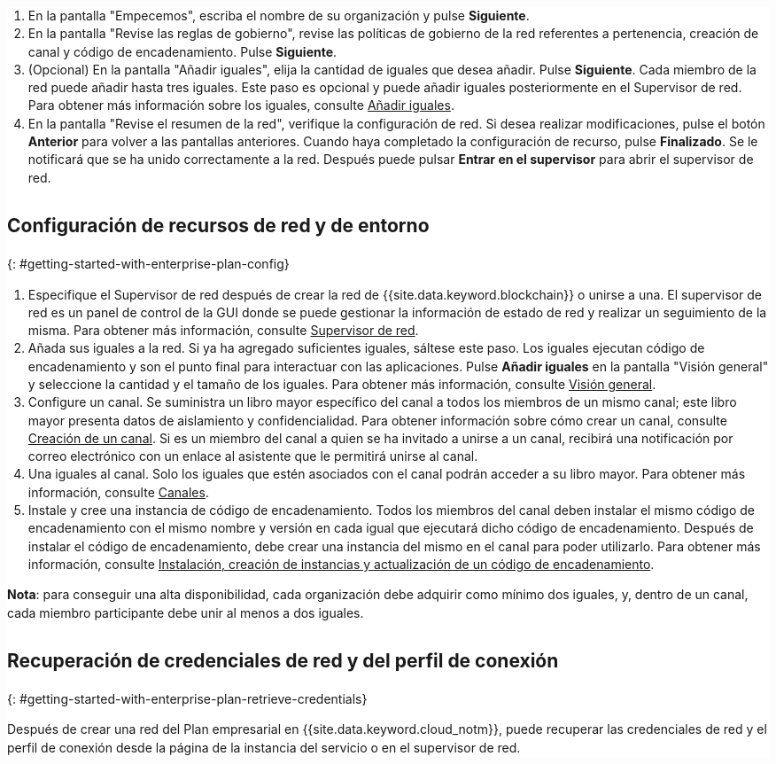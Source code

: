 1. En la pantalla "Empecemos", escriba el nombre de su organización y pulse **Siguiente**.
2. En la pantalla "Revise las reglas de gobierno", revise las políticas de gobierno de la red referentes a pertenencia, creación de canal y código de encadenamiento. Pulse **Siguiente**.
3. (Opcional) En la pantalla "Añadir iguales", elija la cantidad de iguales que desea añadir. Pulse **Siguiente**. Cada miembro de la red puede añadir hasta tres iguales. Este paso es opcional y puede añadir iguales posteriormente en el Supervisor de red. Para obtener más información sobre los iguales, consulte [Añadir iguales](/docs/services/blockchain/v10_dashboard.html#ibp-dashboard-peers).
4. En la pantalla "Revise el resumen de la red", verifique la configuración de red. Si desea realizar modificaciones, pulse el botón **Anterior** para volver a las pantallas anteriores. Cuando haya completado la configuración de recurso, pulse **Finalizado**. Se le notificará que se ha unido correctamente a la red. Después puede pulsar **Entrar en el supervisor** para abrir el supervisor de red.




## Configuración de recursos de red y de entorno
{: #getting-started-with-enterprise-plan-config}

1. Especifique el Supervisor de red después de crear la red de {{site.data.keyword.blockchain}} o unirse a una. El supervisor de red es un panel de control de la GUI donde se puede gestionar la información de estado de red y realizar un seguimiento de la misma. Para obtener más información, consulte [Supervisor de red](/docs/services/blockchain/v10_dashboard.html#ibp-dashboard).
2. Añada sus iguales a la red. Si ya ha agregado suficientes iguales, sáltese este paso. Los iguales ejecutan código de encadenamiento y son el punto final para interactuar con las aplicaciones. Pulse **Añadir iguales** en la pantalla "Visión general" y seleccione la cantidad y el tamaño de los iguales. Para obtener más información, consulte [Visión general](/docs/services/blockchain/v10_dashboard.html#ibp-dashboard-overview).
3. Configure un canal. Se suministra un libro mayor específico del canal a todos los miembros de un mismo canal; este libro mayor presenta datos de aislamiento y confidencialidad. Para obtener información sobre cómo crear un canal, consulte [Creación de un canal](/docs/services/blockchain/howto/create_channel.html#ibp-create-channel-creating-a-channel). Si es un miembro del canal a quien se ha invitado a unirse a un canal, recibirá una notificación por correo electrónico con un enlace al asistente que le permitirá unirse al canal.
4. Una iguales al canal. Solo los iguales que estén asociados con el canal podrán acceder a su libro mayor. Para obtener más información, consulte [Canales](/docs/services/blockchain/v10_dashboard.html#ibp-dashboard-channels).
5. Instale y cree una instancia de código de encadenamiento. Todos los miembros del canal deben instalar el mismo código de encadenamiento con el mismo nombre y versión en cada igual que ejecutará dicho código de encadenamiento. Después de instalar el código de encadenamiento, debe crear una instancia del mismo en el canal para poder utilizarlo. Para obtener más información, consulte [Instalación, creación de instancias y actualización de un código de encadenamiento](/docs/services/blockchain/howto/install_instantiate_chaincode.html#install-instantiate-chaincode).

**Nota**: para conseguir una alta disponibilidad, cada organización debe adquirir como mínimo dos iguales, y, dentro de un canal, cada miembro participante debe unir al menos a dos iguales.


## Recuperación de credenciales de red y del perfil de conexión
{: #getting-started-with-enterprise-plan-retrieve-credentials}

Después de crear una red del Plan empresarial en {{site.data.keyword.cloud_notm}}, puede recuperar las credenciales de red y el perfil de conexión desde la página de la instancia del servicio o en el supervisor de red.
